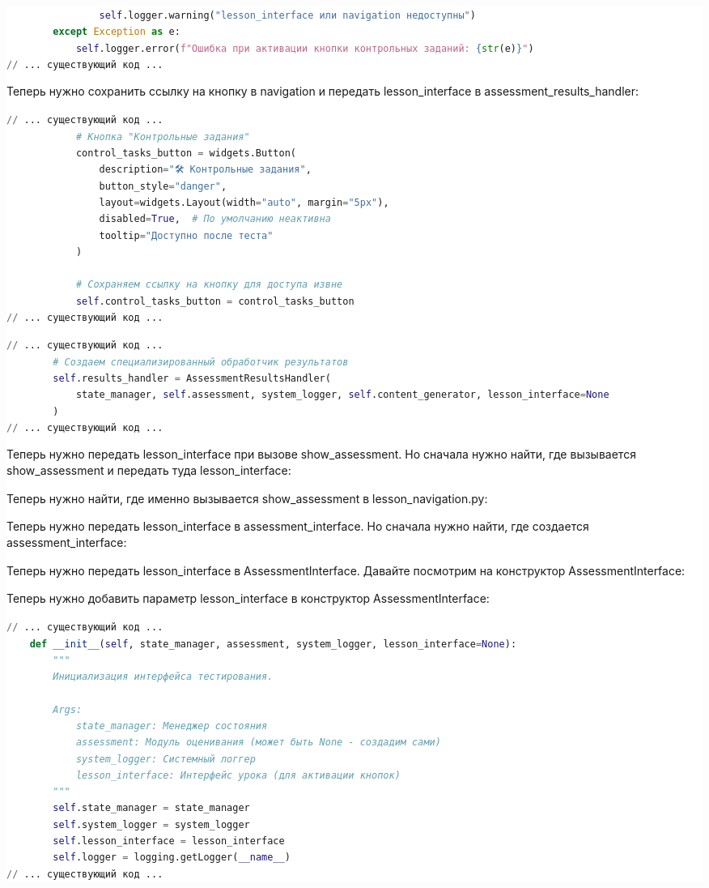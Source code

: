```python
                self.logger.warning("lesson_interface или navigation недоступны")
        except Exception as e:
            self.logger.error(f"Ошибка при активации кнопки контрольных заданий: {str(e)}")
// ... существующий код ...
```

Теперь нужно сохранить ссылку на кнопку в navigation и передать lesson_interface в assessment_results_handler:


```python
// ... существующий код ...
            # Кнопка "Контрольные задания"
            control_tasks_button = widgets.Button(
                description="🛠️ Контрольные задания",
                button_style="danger",
                layout=widgets.Layout(width="auto", margin="5px"),
                disabled=True,  # По умолчанию неактивна
                tooltip="Доступно после теста"
            )

            # Сохраняем ссылку на кнопку для доступа извне
            self.control_tasks_button = control_tasks_button
// ... существующий код ...
```

```python
// ... существующий код ...
        # Создаем специализированный обработчик результатов
        self.results_handler = AssessmentResultsHandler(
            state_manager, self.assessment, system_logger, self.content_generator, lesson_interface=None
        )
// ... существующий код ...
```

Теперь нужно передать lesson_interface при вызове show_assessment. Но сначала нужно найти, где вызывается show_assessment и передать туда lesson_interface:


Теперь нужно найти, где именно вызывается show_assessment в lesson_navigation.py:


Теперь нужно передать lesson_interface в assessment_interface. Но сначала нужно найти, где создается assessment_interface:


Теперь нужно передать lesson_interface в AssessmentInterface. Давайте посмотрим на конструктор AssessmentInterface:


Теперь нужно добавить параметр lesson_interface в конструктор AssessmentInterface:


```python
// ... существующий код ...
    def __init__(self, state_manager, assessment, system_logger, lesson_interface=None):
        """
        Инициализация интерфейса тестирования.

        Args:
            state_manager: Менеджер состояния
            assessment: Модуль оценивания (может быть None - создадим сами)
            system_logger: Системный логгер
            lesson_interface: Интерфейс урока (для активации кнопок)
        """
        self.state_manager = state_manager
        self.system_logger = system_logger
        self.lesson_interface = lesson_interface
        self.logger = logging.getLogger(__name__)
// ... существующий код ...
```